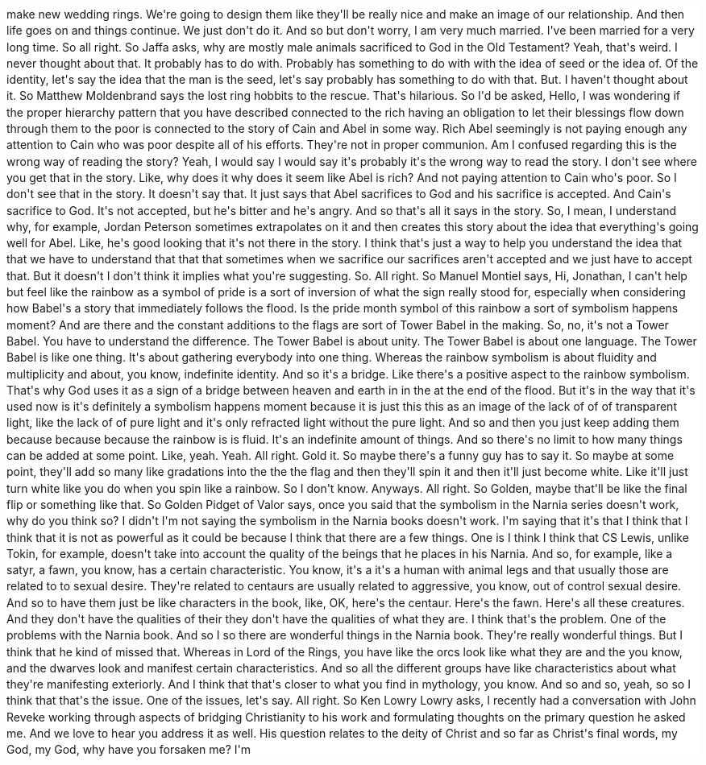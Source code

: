 make new wedding rings. We're going to design them like they'll be really nice and make an image of our relationship. And then life goes on and things continue. We just don't do it. And so but don't worry, I am very much married. I've been married for a very long time. So all right. So Jaffa asks, why are mostly male animals sacrificed to God in the Old Testament? Yeah, that's weird. I never thought about that. It probably has to do with. Probably has something to do with with the idea of seed or the idea of. Of the identity, let's say the idea that the man is the seed, let's say probably has something to do with that. But. I haven't thought about it. So Matthew Moldenbrand says the lost ring hobbits to the rescue. That's hilarious. So I'd be asked, Hello, I was wondering if the proper hierarchy pattern that you have described connected to the rich having an obligation to let their blessings flow down through them to the poor is connected to the story of Cain and Abel in some way. Rich Abel seemingly is not paying enough any attention to Cain who was poor despite all of his efforts. They're not in proper communion. Am I confused regarding this is the wrong way of reading the story? Yeah, I would say I would say it's probably it's the wrong way to read the story. I don't see where you get that in the story. Like, why does it why does it seem like Abel is rich? And not paying attention to Cain who's poor. So I don't see that in the story. It doesn't say that. It just says that Abel sacrifices to God and his sacrifice is accepted. And Cain's sacrifice to God. It's not accepted, but he's bitter and he's angry. And so that's all it says in the story. So, I mean, I understand why, for example, Jordan Peterson sometimes extrapolates on it and then creates this story about the idea that everything's going well for Abel. Like, he's good looking that it's not there in the story. I think that's just a way to help you understand the idea that that we have to understand that that that sometimes when we sacrifice our sacrifices aren't accepted and we just have to accept that. But it doesn't I don't think it implies what you're suggesting. So. All right. So Manuel Montiel says, Hi, Jonathan, I can't help but feel like the rainbow as a symbol of pride is a sort of inversion of what the sign really stood for, especially when considering how Babel's a story that immediately follows the flood. Is the pride month symbol of this rainbow a sort of symbolism happens moment? And are there and the constant additions to the flags are sort of Tower Babel in the making. So, no, it's not a Tower Babel. You have to understand the difference. The Tower Babel is about unity. The Tower Babel is about one language. The Tower Babel is like one thing. It's about gathering everybody into one thing. Whereas the rainbow symbolism is about fluidity and multiplicity and about, you know, indefinite identity. And so it's a bridge. Like there's a positive aspect to the rainbow symbolism. That's why God uses it as a sign of a bridge between heaven and earth in in the at the end of the flood. But it's in the way that it's used now is it's definitely a symbolism happens moment because it is just this this as an image of the lack of of of transparent light, like the lack of of pure light and it's only refracted light without the pure light. And so and then you just keep adding them because because because the rainbow is is fluid. It's an indefinite amount of things. And so there's no limit to how many things can be added at some point. Like, yeah. Yeah. All right. Gold it. So maybe there's a funny guy has to say it. So maybe at some point, they'll add so many like gradations into the the the flag and then they'll spin it and then it'll just become white. Like it'll just turn white like you do when you spin like a rainbow. So I don't know. Anyways. All right. So Golden, maybe that'll be like the final flip or something like that. So Golden Pidget of Valor says, once you said that the symbolism in the Narnia series doesn't work, why do you think so? I didn't I'm not saying the symbolism in the Narnia books doesn't work. I'm saying that it's that I think that I think that it is not as powerful as it could be because I think that there are a few things. One is I think I think that CS Lewis, unlike Tokin, for example, doesn't take into account the quality of the beings that he places in his Narnia. And so, for example, like a satyr, a fawn, you know, has a certain characteristic. You know, it's a it's a human with animal legs and that usually those are related to to sexual desire. They're related to centaurs are usually related to aggressive, you know, out of control sexual desire. And so to have them just be like characters in the book, like, OK, here's the centaur. Here's the fawn. Here's all these creatures. And they don't have the qualities of their they don't have the qualities of what they are. I think that's the problem. One of the problems with the Narnia book. And so I so there are wonderful things in the Narnia book. They're really wonderful things. But I think that he kind of missed that. Whereas in Lord of the Rings, you have like the orcs look like what they are and the you know, and the dwarves look and manifest certain characteristics. And so all the different groups have like characteristics about what they're manifesting exteriorly. And I think that that's closer to what you find in mythology, you know. And so and so, yeah, so so I think that that's the issue. One of the issues, let's say. All right. So Ken Lowry Lowry asks, I recently had a conversation with John Reveke working through aspects of bridging Christianity to his work and formulating thoughts on the primary question he asked me. And we love to hear you address it as well. His question relates to the deity of Christ and so far as Christ's final words, my God, my God, why have you forsaken me? I'm